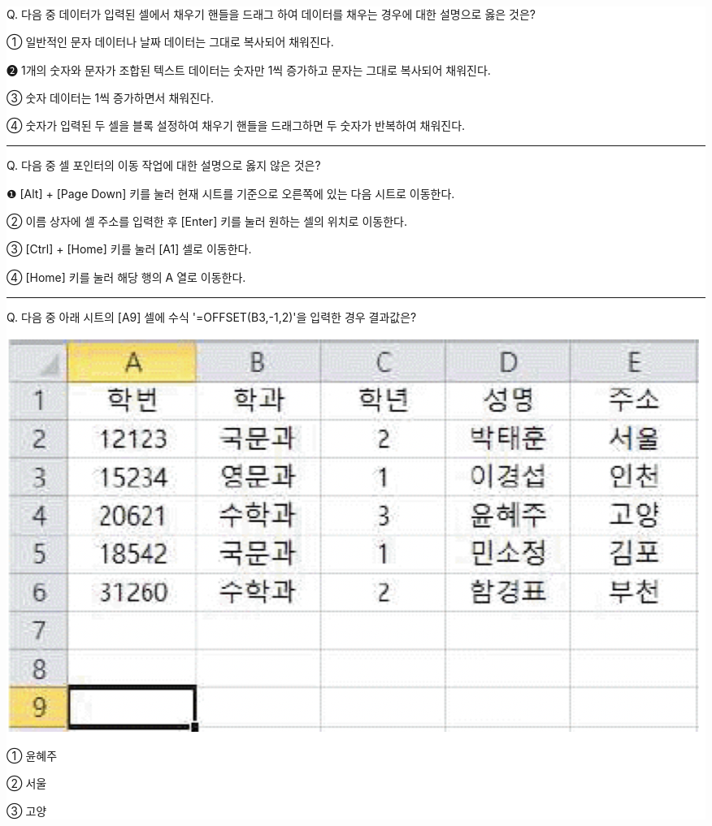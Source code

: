 
Q. 다음 중 데이터가 입력된 셀에서 채우기 핸들을 드래그 하여 데이터를 채우는 경우에 대한 설명으로 옳은 것은? 

① 일반적인 문자 데이터나 날짜 데이터는 그대로 복사되어 채워진다. 

❷ 1개의 숫자와 문자가 조합된 텍스트 데이터는 숫자만 1씩 증가하고 문자는 그대로 복사되어 채워진다. 

③ 숫자 데이터는 1씩 증가하면서 채워진다. 

④ 숫자가 입력된 두 셀을 블록 설정하여 채우기 핸들을 드래그하면 두 숫자가 반복하여 채워진다.

---

Q. 다음 중 셀 포인터의 이동 작업에 대한 설명으로 옳지 않은 것은? 

❶ [Alt] + [Page Down] 키를 눌러 현재 시트를 기준으로 오른쪽에 있는 다음 시트로 이동한다. 

② 이름 상자에 셀 주소를 입력한 후 [Enter] 키를 눌러 원하는 셀의 위치로 이동한다. 

③ [Ctrl] + [Home] 키를 눌러 [A1] 셀로 이동한다. 

④ [Home] 키를 눌러 해당 행의 A 열로 이동한다.

---

Q. 다음 중 아래 시트의 [A9] 셀에 수식 '=OFFSET(B3,-1,2)'을 입력한 경우 결과값은?

![이미지](/assets/img/exam/cs/2020(1)/(3).png)

① 윤혜주

② 서울

③ 고양
